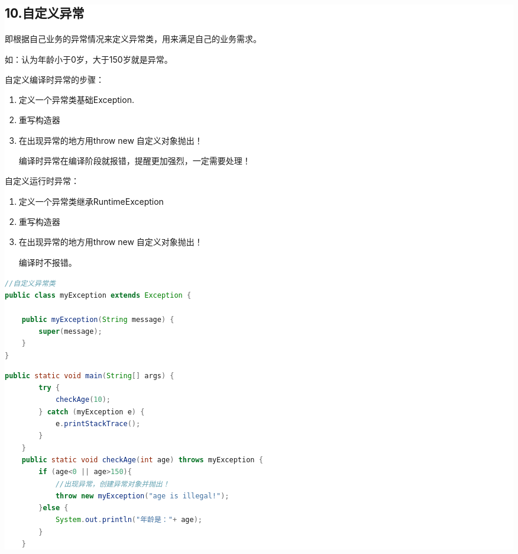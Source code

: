 ## 10.自定义异常

即根据自己业务的异常情况来定义异常类，用来满足自己的业务需求。

如：认为年龄小于0岁，大于150岁就是异常。

自定义编译时异常的步骤：

1. 定义一个异常类基础Exception.

2. 重写构造器

3. 在出现异常的地方用throw new 自定义对象抛出！

   编译时异常在编译阶段就报错，提醒更加强烈，一定需要处理！

自定义运行时异常：

1. 定义一个异常类继承RuntimeException

2. 重写构造器

3. 在出现异常的地方用throw new 自定义对象抛出！

   编译时不报错。

   

```java
//自定义异常类
public class myException extends Exception {

    public myException(String message) {
        super(message);
    }
}

```

```java
public static void main(String[] args) {
        try {
            checkAge(10);
        } catch (myException e) {
            e.printStackTrace();
        }
    }
    public static void checkAge(int age) throws myException {
        if (age<0 || age>150){
            //出现异常，创建异常对象并抛出！
            throw new myException("age is illegal!");
        }else {
            System.out.println("年龄是："+ age);
        }
    }
```


